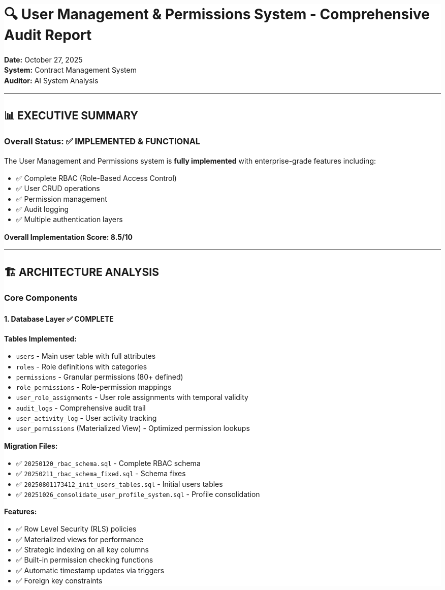 # 🔍 User Management & Permissions System - Comprehensive Audit Report

**Date:** October 27, 2025  
**System:** Contract Management System  
**Auditor:** AI System Analysis

---

## 📊 EXECUTIVE SUMMARY

### Overall Status: ✅ **IMPLEMENTED & FUNCTIONAL**

The User Management and Permissions system is **fully implemented** with enterprise-grade features including:
- ✅ Complete RBAC (Role-Based Access Control)
- ✅ User CRUD operations
- ✅ Permission management
- ✅ Audit logging
- ✅ Multiple authentication layers

**Overall Implementation Score: 8.5/10**

---

## 🏗️ ARCHITECTURE ANALYSIS

### Core Components

#### 1. **Database Layer** ✅ COMPLETE

**Tables Implemented:**
- `users` - Main user table with full attributes
- `roles` - Role definitions with categories
- `permissions` - Granular permissions (80+ defined)
- `role_permissions` - Role-permission mappings
- `user_role_assignments` - User role assignments with temporal validity
- `audit_logs` - Comprehensive audit trail
- `user_activity_log` - User activity tracking
- `user_permissions` (Materialized View) - Optimized permission lookups

**Migration Files:**
- ✅ `20250120_rbac_schema.sql` - Complete RBAC schema
- ✅ `20250211_rbac_schema_fixed.sql` - Schema fixes
- ✅ `20250801173412_init_users_tables.sql` - Initial users tables
- ✅ `20251026_consolidate_user_profile_system.sql` - Profile consolidation

**Features:**
- ✅ Row Level Security (RLS) policies
- ✅ Materialized views for performance
- ✅ Strategic indexing on all key columns
- ✅ Built-in permission checking functions
- ✅ Automatic timestamp updates via triggers
- ✅ Foreign key constraints
